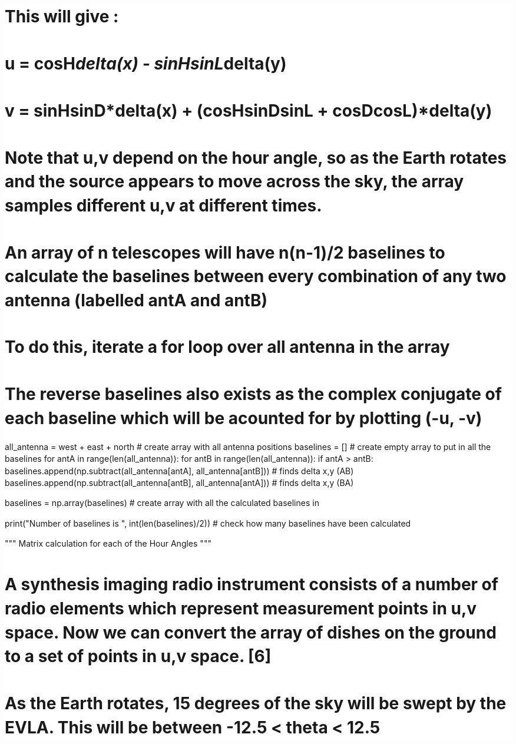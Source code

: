 # This will give : 

# u = cosH*delta(x) - sinHsinL*delta(y)
# v = sinHsinD*delta(x) + (cosHsinDsinL + cosDcosL)*delta(y)

# Note that u,v depend on the hour angle, so as the Earth rotates and the source appears to move across the sky, the array samples different u,v at different times.  

# An array of n telescopes will have n(n-1)/2 baselines to calculate the baselines between every combination of any two antenna (labelled antA and antB) 

# To do this, iterate a for loop over all antenna in the array

# The reverse baselines also exists as the complex conjugate of each baseline which will be acounted for by plotting (-u, -v) 

all_antenna = west + east + north      # create array with all antenna positions
baselines = []      # create empty array to put in all the baselines
for antA in range(len(all_antenna)):
    for antB in range(len(all_antenna)):
        if antA > antB:
            baselines.append(np.subtract(all_antenna[antA], all_antenna[antB]))   # finds delta x,y (AB) 
            baselines.append(np.subtract(all_antenna[antB], all_antenna[antA]))   # finds delta x,y (BA) 

baselines = np.array(baselines)     # create array with all the calculated baselines in 

print("Number of baselines is ", int(len(baselines)/2)) # check how many baselines have been calculated



""" Matrix calculation for each of the Hour Angles """

# A synthesis imaging radio instrument consists of a number of radio elements which represent measurement points in u,v space.  Now we can convert the array of dishes on the ground to a set of points in u,v space. [6]

# As the Earth rotates, 15 degrees of the sky will be swept by the EVLA. This will be between -12.5 < theta < 12.5 
